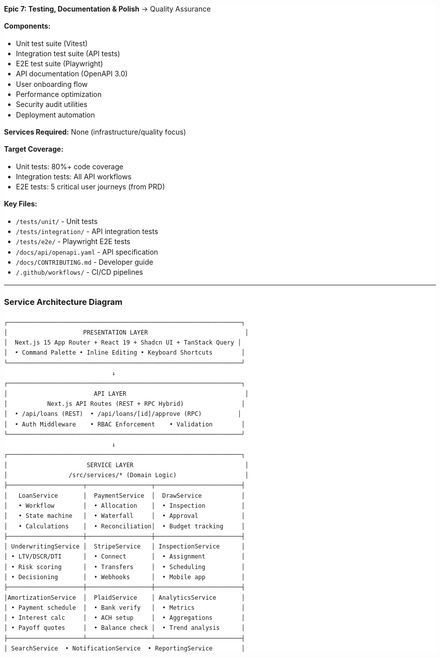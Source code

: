 
**Epic 7: Testing, Documentation & Polish** → Quality Assurance

**Components:**
- Unit test suite (Vitest)
- Integration test suite (API tests)
- E2E test suite (Playwright)
- API documentation (OpenAPI 3.0)
- User onboarding flow
- Performance optimization
- Security audit utilities
- Deployment automation

**Services Required:** None (infrastructure/quality focus)

**Target Coverage:**
- Unit tests: 80%+ code coverage
- Integration tests: All API workflows
- E2E tests: 5 critical user journeys (from PRD)

**Key Files:**
- `/tests/unit/` - Unit tests
- `/tests/integration/` - API integration tests
- `/tests/e2e/` - Playwright E2E tests
- `/docs/api/openapi.yaml` - API specification
- `/docs/CONTRIBUTING.md` - Developer guide
- `/.github/workflows/` - CI/CD pipelines

---

### Service Architecture Diagram

```
┌─────────────────────────────────────────────────────────────────┐
│                     PRESENTATION LAYER                           │
│  Next.js 15 App Router + React 19 + Shadcn UI + TanStack Query │
│  • Command Palette • Inline Editing • Keyboard Shortcuts        │
└─────────────────────────────────────────────────────────────────┘
                              ↓
┌─────────────────────────────────────────────────────────────────┐
│                        API LAYER                                 │
│           Next.js API Routes (REST + RPC Hybrid)                │
│  • /api/loans (REST)  • /api/loans/[id]/approve (RPC)          │
│  • Auth Middleware    • RBAC Enforcement    • Validation        │
└─────────────────────────────────────────────────────────────────┘
                              ↓
┌─────────────────────────────────────────────────────────────────┐
│                      SERVICE LAYER                               │
│                 /src/services/* (Domain Logic)                   │
├─────────────────────┬──────────────────┬────────────────────────┤
│   LoanService       │  PaymentService  │  DrawService           │
│   • Workflow        │  • Allocation    │  • Inspection          │
│   • State machine   │  • Waterfall     │  • Approval            │
│   • Calculations    │  • Reconciliation│  • Budget tracking     │
├─────────────────────┼──────────────────┼────────────────────────┤
│ UnderwritingService │  StripeService   │ InspectionService      │
│ • LTV/DSCR/DTI      │  • Connect       │  • Assignment          │
│ • Risk scoring      │  • Transfers     │  • Scheduling          │
│ • Decisioning       │  • Webhooks      │  • Mobile app          │
├─────────────────────┼──────────────────┼────────────────────────┤
│AmortizationService  │  PlaidService    │ AnalyticsService       │
│ • Payment schedule  │  • Bank verify   │  • Metrics             │
│ • Interest calc     │  • ACH setup     │  • Aggregations        │
│ • Payoff quotes     │  • Balance check │  • Trend analysis      │
├─────────────────────┴──────────────────┴────────────────────────┤
│ SearchService  • NotificationService  • ReportingService        │
```